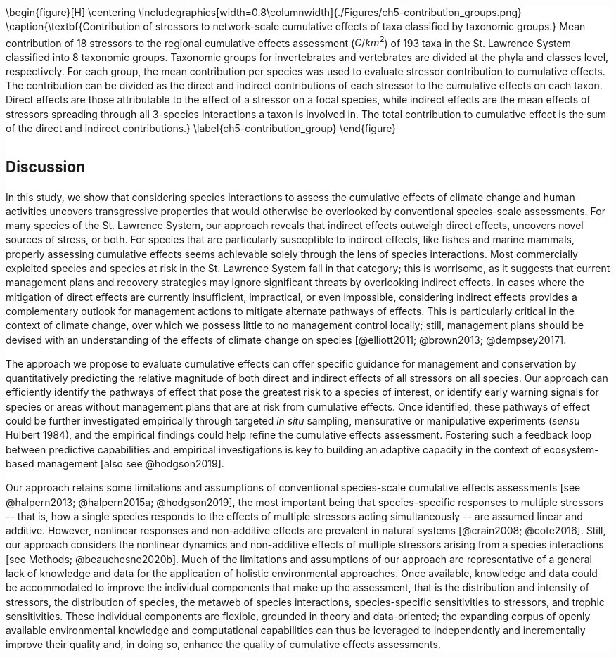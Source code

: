 \begin{figure}[H]
\centering
\includegraphics[width=0.8\columnwidth]{./Figures/ch5-contribution_groups.png}
\caption{\textbf{Contribution of stressors to network-scale cumulative effects of taxa classified by taxonomic groups.} Mean contribution of 18 stressors to the regional cumulative effects assessment ($C / km^2$) of 193 taxa in the St. Lawrence System classified into 8 taxonomic groups. Taxonomic groups for invertebrates and vertebrates are divided at the phyla and classes level, respectively. For each group, the mean contribution per species was used to evaluate stressor contribution to cumulative effects. The contribution can be divided as the direct and indirect contributions of each stressor to the cumulative effects on each taxon. Direct effects are those attributable to the effect of a stressor on a focal species, while indirect effects are the mean effects of stressors spreading through all 3-species interactions a taxon is involved in. The total contribution to cumulative effect is the sum of the direct and indirect contributions.}
\label{ch5-contribution_group}
\end{figure}

## Discussion

In this study, we show that considering species interactions to assess the cumulative effects of climate change and human activities uncovers transgressive properties that would otherwise be overlooked by conventional species-scale assessments. For many species of the St. Lawrence System, our approach reveals that indirect effects outweigh direct effects, uncovers novel sources of stress, or both. For species that are particularly susceptible to indirect effects, like fishes and marine mammals, properly assessing cumulative effects seems achievable solely through the lens of species interactions. Most commercially exploited species and species at risk in the St. Lawrence System fall in that category; this is worrisome, as it suggests that current management plans and recovery strategies may ignore significant threats by overlooking indirect effects. In cases where the mitigation of direct effects are currently insufficient, impractical, or even impossible, considering indirect effects provides a complementary outlook for management actions to mitigate alternate pathways of effects. This is particularly critical in the context of climate change, over which we possess little to no management control locally; still, management plans should be devised with an understanding of the effects of climate change on species [@elliott2011; @brown2013; @dempsey2017].

The approach we propose to evaluate cumulative effects can offer specific guidance for management and conservation by quantitatively predicting the relative magnitude of both direct and indirect effects of all stressors on all species. Our approach can efficiently identify the pathways of effect that pose the greatest risk to a species of interest, or identify early warning signals for species or areas without management plans that are at risk from cumulative effects. Once identified, these pathways of effect could be further investigated empirically through targeted *in situ* sampling, mensurative or manipulative experiments (*sensu* Hulbert 1984), and the empirical findings could help refine the cumulative effects assessment. Fostering such a feedback loop between predictive capabilities and empirical investigations is key to building an adaptive capacity in the context of ecosystem-based management [also see @hodgson2019].

Our approach retains some limitations and assumptions of conventional species-scale cumulative effects assessments [see @halpern2013; @halpern2015a; @hodgson2019], the most important being that species-specific responses to multiple stressors -- that is, how a single species responds to the effects of multiple stressors acting simultaneously -- are assumed linear and additive. However, nonlinear responses and non-additive effects are prevalent in natural systems [@crain2008; @cote2016]. Still, our approach considers the nonlinear dynamics and non-additive effects of multiple stressors arising from a species interactions [see Methods; @beauchesne2020b]. Much of the limitations and assumptions of our approach are representative of a general lack of knowledge and data for the application of holistic environmental approaches. Once available, knowledge and data could be accommodated to improve the individual components that make up the assessment, that is the distribution and intensity of stressors, the distribution of species, the metaweb of species interactions, species-specific sensitivities to stressors, and trophic sensitivities. These individual components are flexible, grounded in theory and data-oriented; the expanding corpus of openly available environmental knowledge and computational capabilities can thus be leveraged to independently and incrementally improve their quality and, in doing so, enhance the quality of cumulative effects assessments.
